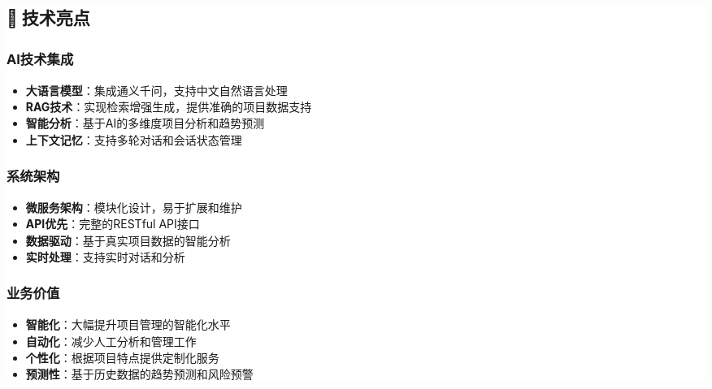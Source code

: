 ## 🎯 技术亮点

### AI技术集成
- **大语言模型**：集成通义千问，支持中文自然语言处理
- **RAG技术**：实现检索增强生成，提供准确的项目数据支持
- **智能分析**：基于AI的多维度项目分析和趋势预测
- **上下文记忆**：支持多轮对话和会话状态管理

### 系统架构
- **微服务架构**：模块化设计，易于扩展和维护
- **API优先**：完整的RESTful API接口
- **数据驱动**：基于真实项目数据的智能分析
- **实时处理**：支持实时对话和分析

### 业务价值
- **智能化**：大幅提升项目管理的智能化水平
- **自动化**：减少人工分析和管理工作
- **个性化**：根据项目特点提供定制化服务
- **预测性**：基于历史数据的趋势预测和风险预警

